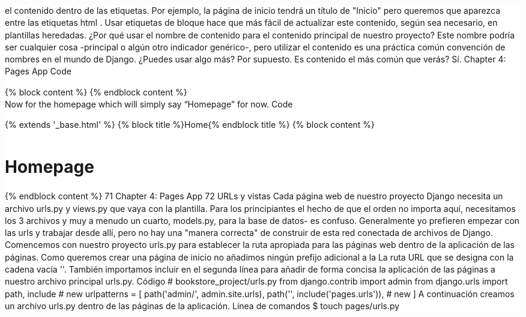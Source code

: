 el contenido dentro de las etiquetas. Por ejemplo, la página de inicio tendrá un título de "Inicio" pero
queremos que aparezca entre las etiquetas html <title></title>. Usar etiquetas de bloque hace que
más fácil de actualizar este contenido, según sea necesario, en plantillas heredadas.
¿Por qué usar el nombre de contenido para el contenido principal de nuestro proyecto? Este nombre podría
ser cualquier cosa -principal o algún otro indicador genérico-, pero utilizar el contenido es una práctica común
convención de nombres en el mundo de Django. ¿Puedes usar algo más? Por supuesto. Es
contenido el más común que verás? Sí.
Chapter 4: Pages App
Code

<!DOCTYPE html>
<html>
<head>
<meta charset="utf-8">
<title>{% block title %}Bookstore{% endblock title %}</title>
</head>
<body>
<div class="container">
{% block content %}
{% endblock content %}
</div>
</body>
</html>
Now for the homepage which will simply say “Homepage” for now.
Code

{% extends '_base.html' %}
{% block title %}Home{% endblock title %}
{% block content %}
<h1>Homepage</h1>
{% endblock content %}
71
Chapter 4: Pages App
 72
URLs y vistas
Cada página web de nuestro proyecto Django necesita un archivo urls.py y views.py que vaya con
la plantilla. Para los principiantes el hecho de que el orden no importa aquí, necesitamos
los 3 archivos y muy a menudo un cuarto, models.py, para la base de datos- es confuso. Generalmente yo
prefieren empezar con las urls y trabajar desde allí, pero no hay una "manera correcta" de construir
de esta red conectada de archivos de Django.
Comencemos con nuestro proyecto urls.py para establecer la ruta apropiada para las páginas web dentro de
la aplicación de las páginas. Como queremos crear una página de inicio no añadimos ningún prefijo adicional a la
La ruta URL que se designa con la cadena vacía ''. También importamos incluir en el
segunda línea para añadir de forma concisa la aplicación de las páginas a nuestro archivo principal urls.py.
Código
# bookstore_project/urls.py
from django.contrib import admin
from django.urls import path, include # new
urlpatterns = [
path('admin/', admin.site.urls),
path('', include('pages.urls')), # new
]
A continuación creamos un archivo urls.py dentro de las páginas de la aplicación.
Línea de comandos
$ touch pages/urls.py